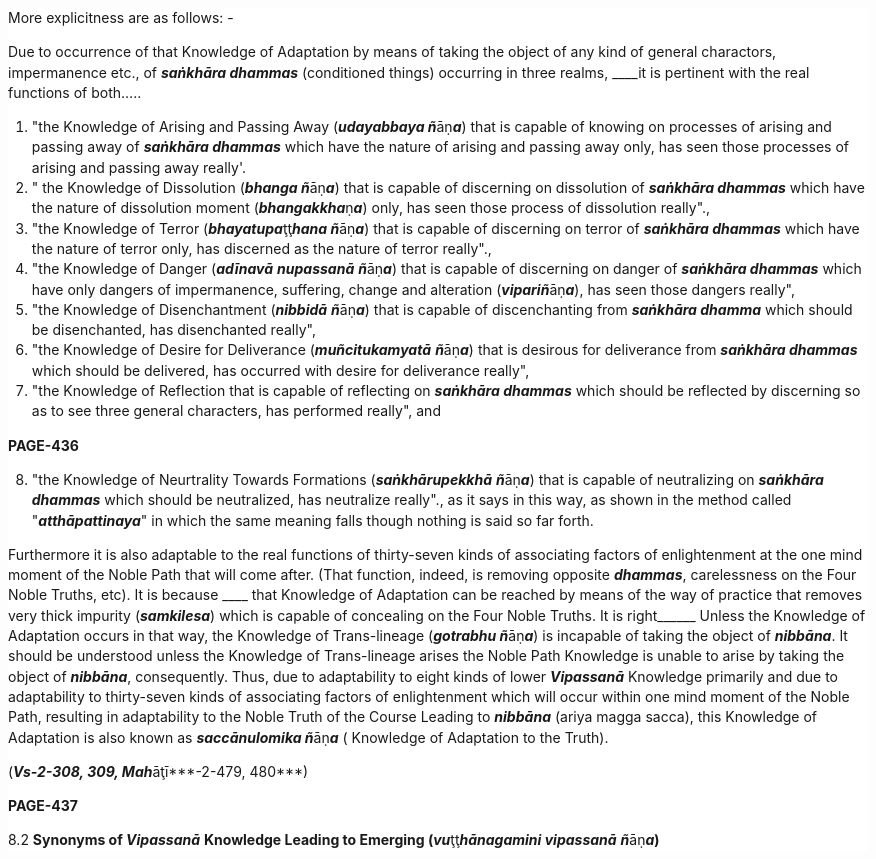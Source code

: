 More explicitness are as follows: -  

Due to occurrence of that Knowledge of Adaptation by means of taking the object of any kind of general charactors, impermanence etc., of ***saṅkhāra dhammas*** (conditioned  things)  occurring  in  three  realms,  \_\_\_\_it  is  pertinent  with  the  real functions of both….. 

1. "the Knowledge of Arising and Passing Away (***udayabbaya ñ***āṇ***a***) that is capable of  knowing  on  processes  of  arising  and  passing  away  of  ***saṅkhāra  dhammas*** which have the nature of arising and passing away only, has seen those processes of arising and passing away really'. 
1. " the Knowledge of Dissolution (***bhanga ñ***āṇ***a***) that is capable of discerning on dissolution of ***saṅkhāra dhammas*** which have the nature of dissolution moment (***bhangakkha***ṇ***a***) only, has seen those process of dissolution really"., 
1. "the Knowledge of Terror (***bhayatupa***ţţ***hana ñ***āṇ***a***) that is capable of discerning on  terror  of  ***saṅkhāra  dhammas***  which  have  the  nature  of  terror  only,  has discerned as the nature of terror really"., 
1. "the  Knowledge  of  Danger  (***adīnavā***  ***nupassanā***  ***ñ***āṇ***a***)  that  is  capable  of discerning  on  danger  of  ***saṅkhāra  dhammas***  which  have  only  dangers  of impermanence,  suffering,  change  and  alteration  (***vipariñ***āṇ***a***),  has  seen  those dangers really", 
1. "the  Knowledge  of  Disenchantment  (***nibbidā***  ***ñ***āṇ***a***)  that  is  capable  of discenchanting  from  ***saṅkhāra  dhamma***  which  should  be  disenchanted,  has disenchanted really", 
1. "the  Knowledge  of  Desire  for  Deliverance  (***muñcitukamyatā***  ***ñ***āṇ***a***)  that  is desirous for deliverance from ***saṅkhāra dhammas*** which should be delivered, has occurred with desire for deliverance really", 
1. "the Knowledge of Reflection that is capable of reflecting on ***saṅkhāra dhammas*** which should be reflected by discerning so as to see three general characters, has performed really", and 

**PAGE-436** 

8. "the Knowledge of Neurtrality Towards Formations (***saṅkhārupekkhā*** ***ñ***āṇ***a***) that is capable of neutralizing on ***saṅkhāra dhammas*** which should be neutralized, has neutralize  really".,  as  it  says  in  this  way,  as  shown  in  the  method  called "***atthāpattinaya***" in which the same meaning falls though nothing is said so far forth. 

Furthermore  it  is  also  adaptable  to  the  real  functions  of  thirty-seven  kinds  of associating factors of enlightenment at the one mind moment of the Noble Path that will come after. (That function, indeed, is removing opposite ***dhammas***, carelessness on the Four Noble Truths, etc). It is because \_\_\_\_ that Knowledge of Adaptation can be  reached  by  means  of  the  way  of  practice  that  removes  very  thick  impurity (***samkilesa***)  which  is  capable  of  concealing  on  the  Four  Noble  Truths.  It  is right\_\_\_\_\_\_ Unless the Knowledge of Adaptation occurs in that way,  the Knowledge of Trans-lineage (***gotrabhu ñ***āṇ***a***) is incapable of taking the object of ***nibbāna***. It should be understood unless the Knowledge of Trans-lineage arises the Noble Path Knowledge is unable to arise by taking the object of ***nibbāna***, consequently. Thus, due to adaptability to eight kinds of lower ***Vipassanā*** Knowledge primarily and due to adaptability to thirty-seven kinds of associating factors of enlightenment which will occur within one mind moment of the Noble Path, resulting in adaptability to the Noble Truth of the Course Leading to ***nibbāna*** (ariya magga sacca), this Knowledge of Adaptation is also known as ***saccānulomika ñ***āṇ***a*** ( Knowledge of Adaptation to the Truth).  

(***Vs-2-308, 309, Mah***āţī***-2-479, 480***) 

**PAGE-437**  

8.2  **Synonyms of *Vipassanā*** **Knowledge Leading to Emerging (*vu***ţţ***hānagamini vipassanā*** ***ñ***āṇ***a*)** 
